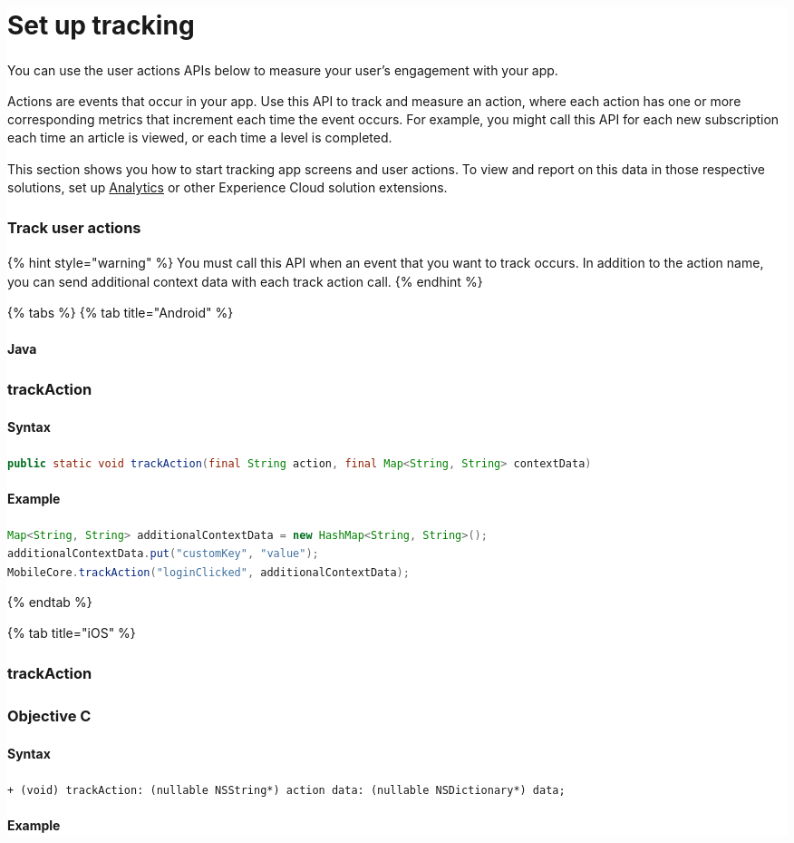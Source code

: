 # Set up tracking

You can use the user actions APIs below to measure your user’s engagement with your app.

Actions are events that occur in your app. Use this API to track and measure an action, where each action has one or more corresponding metrics that increment each time the event occurs. For example, you might call this API for each new subscription each time an article is viewed, or each time a level is completed.

This section shows you how to start tracking app screens and user actions. To view and report on this data in those respective solutions, set up [Analytics](../../using-mobile-extensions/adobe-analytics/) or other Experience Cloud solution extensions.

### Track user actions

{% hint style="warning" %}
You must call this API when an event that you want to track occurs. In addition to the action name, you can send additional context data with each track action call.
{% endhint %}

{% tabs %}
{% tab title="Android" %}
#### Java <a id="java"></a>

### trackAction <a id="trackaction"></a>

#### Syntax <a id="syntax"></a>

```java
public static void trackAction(final String action, final Map<String, String> contextData)
```

#### Example <a id="example"></a>

```java
Map<String, String> additionalContextData = new HashMap<String, String>();
additionalContextData.put("customKey", "value");
MobileCore.trackAction("loginClicked", additionalContextData);
```
{% endtab %}

{% tab title="iOS" %}
### trackAction

### Objective C

#### Syntax

```text
+ (void) trackAction: (nullable NSString*) action data: (nullable NSDictionary*) data;
```

#### Example
